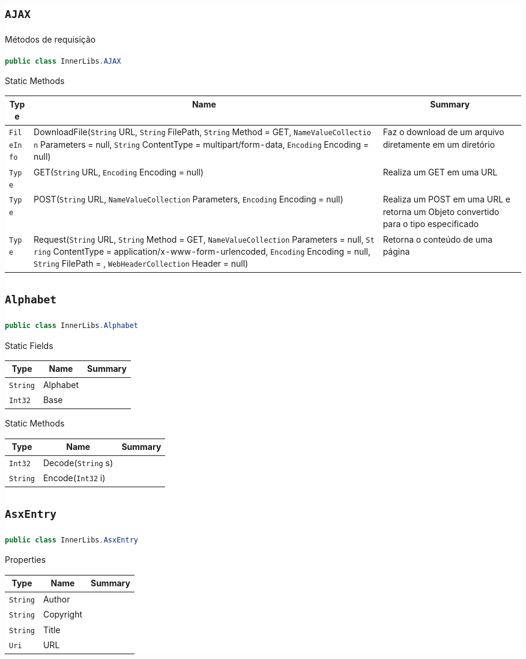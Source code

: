 ## `AJAX`

Métodos de requisição
```csharp
public class InnerLibs.AJAX

```

Static Methods

| Type | Name | Summary | 
| --- | --- | --- | 
| `FileInfo` | DownloadFile(`String` URL, `String` FilePath, `String` Method = GET, `NameValueCollection` Parameters = null, `String` ContentType = multipart/form-data, `Encoding` Encoding = null) | Faz o download de um arquivo diretamente em um diretório | 
| `Type` | GET(`String` URL, `Encoding` Encoding = null) | Realiza um GET em uma URL | 
| `Type` | POST(`String` URL, `NameValueCollection` Parameters, `Encoding` Encoding = null) | Realiza um POST em uma URL e retorna um Objeto convertido para o tipo especificado | 
| `Type` | Request(`String` URL, `String` Method = GET, `NameValueCollection` Parameters = null, `String` ContentType = application/x-www-form-urlencoded, `Encoding` Encoding = null, `String` FilePath = , `WebHeaderCollection` Header = null) | Retorna o conteúdo de uma página | 


## `Alphabet`

```csharp
public class InnerLibs.Alphabet

```

Static Fields

| Type | Name | Summary | 
| --- | --- | --- | 
| `String` | Alphabet |  | 
| `Int32` | Base |  | 


Static Methods

| Type | Name | Summary | 
| --- | --- | --- | 
| `Int32` | Decode(`String` s) |  | 
| `String` | Encode(`Int32` i) |  | 


## `AsxEntry`

```csharp
public class InnerLibs.AsxEntry

```

Properties

| Type | Name | Summary | 
| --- | --- | --- | 
| `String` | Author |  | 
| `String` | Copyright |  | 
| `String` | Title |  | 
| `Uri` | URL |  | 
